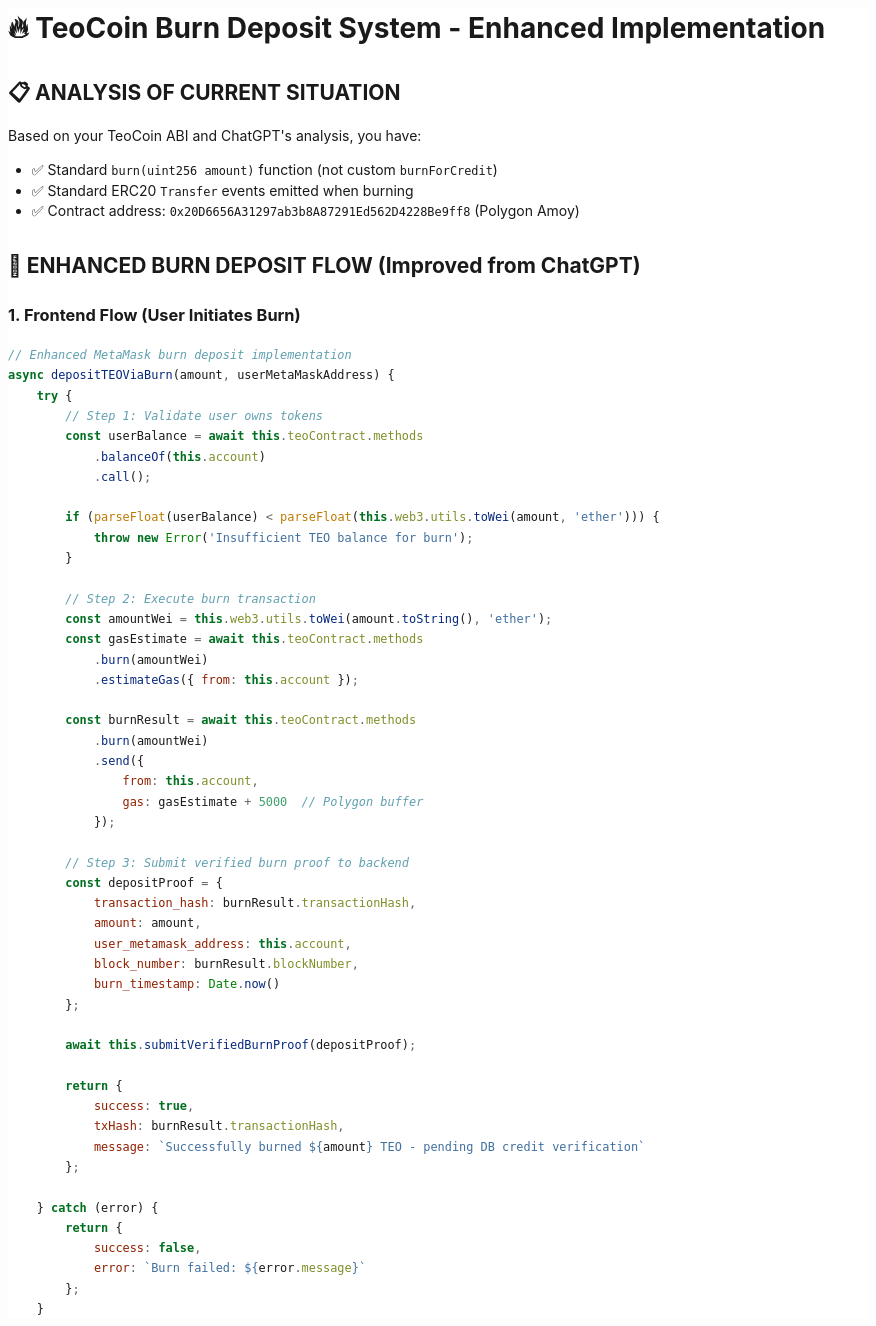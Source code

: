 # 🔥 TeoCoin Burn Deposit System - Enhanced Implementation

## 📋 **ANALYSIS OF CURRENT SITUATION**

Based on your TeoCoin ABI and ChatGPT's analysis, you have:
- ✅ Standard `burn(uint256 amount)` function (not custom `burnForCredit`)
- ✅ Standard ERC20 `Transfer` events emitted when burning
- ✅ Contract address: `0x20D6656A31297ab3b8A87291Ed562D4228Be9ff8` (Polygon Amoy)

## 🚀 **ENHANCED BURN DEPOSIT FLOW** (Improved from ChatGPT)

### **1. Frontend Flow (User Initiates Burn)**
```javascript
// Enhanced MetaMask burn deposit implementation
async depositTEOViaBurn(amount, userMetaMaskAddress) {
    try {
        // Step 1: Validate user owns tokens
        const userBalance = await this.teoContract.methods
            .balanceOf(this.account)
            .call();
            
        if (parseFloat(userBalance) < parseFloat(this.web3.utils.toWei(amount, 'ether'))) {
            throw new Error('Insufficient TEO balance for burn');
        }
        
        // Step 2: Execute burn transaction
        const amountWei = this.web3.utils.toWei(amount.toString(), 'ether');
        const gasEstimate = await this.teoContract.methods
            .burn(amountWei)
            .estimateGas({ from: this.account });
            
        const burnResult = await this.teoContract.methods
            .burn(amountWei)
            .send({
                from: this.account,
                gas: gasEstimate + 5000  // Polygon buffer
            });
        
        // Step 3: Submit verified burn proof to backend
        const depositProof = {
            transaction_hash: burnResult.transactionHash,
            amount: amount,
            user_metamask_address: this.account,
            block_number: burnResult.blockNumber,
            burn_timestamp: Date.now()
        };
        
        await this.submitVerifiedBurnProof(depositProof);
        
        return {
            success: true,
            txHash: burnResult.transactionHash,
            message: `Successfully burned ${amount} TEO - pending DB credit verification`
        };
        
    } catch (error) {
        return {
            success: false,
            error: `Burn failed: ${error.message}`
        };
    }
```